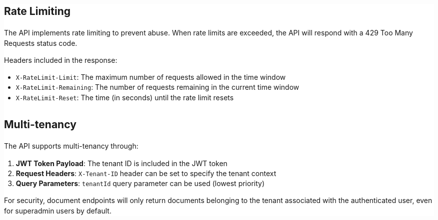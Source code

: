 ## Rate Limiting

The API implements rate limiting to prevent abuse. When rate limits are exceeded, the API will respond with a 429 Too Many Requests status code.

Headers included in the response:
- `X-RateLimit-Limit`: The maximum number of requests allowed in the time window
- `X-RateLimit-Remaining`: The number of requests remaining in the current time window
- `X-RateLimit-Reset`: The time (in seconds) until the rate limit resets

## Multi-tenancy

The API supports multi-tenancy through:

1. **JWT Token Payload**: The tenant ID is included in the JWT token
2. **Request Headers**: `X-Tenant-ID` header can be set to specify the tenant context
3. **Query Parameters**: `tenantId` query parameter can be used (lowest priority)

For security, document endpoints will only return documents belonging to the tenant associated with the authenticated user, even for superadmin users by default.